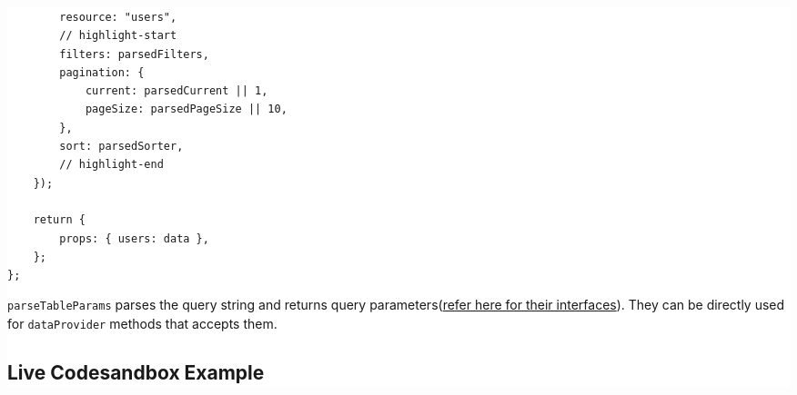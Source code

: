 ```tsx title="pages/users.tsx"
        resource: "users",
        // highlight-start
        filters: parsedFilters,
        pagination: {
            current: parsedCurrent || 1,
            pageSize: parsedPageSize || 10,
        },
        sort: parsedSorter,
        // highlight-end
    });

    return {
        props: { users: data },
    };
};

```

`parseTableParams` parses the query string and returns query parameters([refer here for their interfaces][interfaces]). They can be directly used for `dataProvider` methods that accepts them.

## Live Codesandbox Example

<iframe src="https://codesandbox.io/embed/refine-next-3x3zp?autoresize=1&fontsize=14&module=%2Fpages%2F_app.tsx&theme=dark&view=preview"
    style={{width: "100%", height:"80vh", border: "0px", borderRadius: "8px", overflow:"hidden"}}
    title="refine-next"
    allow="accelerometer; ambient-light-sensor; camera; encrypted-media; geolocation; gyroscope; hid; microphone; midi; payment; usb; vr; xr-spatial-tracking"
    sandbox="allow-forms allow-modals allow-popups allow-presentation allow-same-origin allow-scripts"
></iframe>

[Nextjs]: https://nextjs.org/docs/getting-started
[NextjsRouter]: https://www.npmjs.com/package/@pankod/refine-nextjs-router
[routerProvider]: /core/providers/router-provider.md
[superplate]: https://github.com/pankod/superplate
[NextjsCustomApp]: https://nextjs.org/docs/advanced-features/custom-app
[refine]: /core/components/refine-config.md
[NextjsPages]: https://nextjs.org/docs/basic-features/pages
[useTable]: /core/hooks/useTable.md
[ReactQuerySSR]: https://react-query.tanstack.com/guides/ssr#using-initialdata
[ReactQuery]: https://react-query.tanstack.com/
[getList]: /core/providers/data-provider.md#getlist
[dataProvider]: /core/providers/data-provider.md
[useTable]: /core/hooks/useTable.md
[interfaces]: /core/interfaces.md/#crudfilters
[autoStaticOpt]: https://nextjs.org/docs/advanced-features/automatic-static-optimization
[dataFetching]: https://nextjs.org/docs/basic-features/data-fetching

